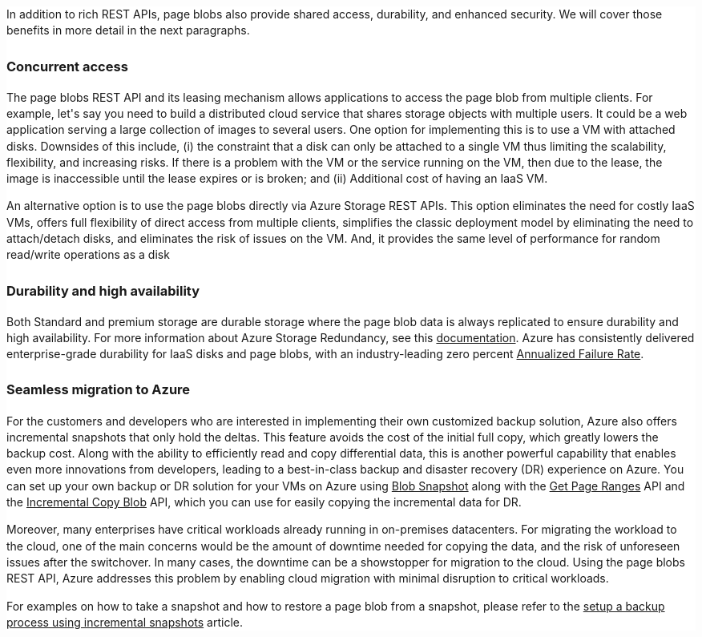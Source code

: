 In addition to rich REST APIs, page blobs also provide shared access, durability, and enhanced security. We will cover those benefits in more detail in the next paragraphs.

### Concurrent access

The page blobs REST API and its leasing mechanism allows applications to access the page blob from multiple clients. For example, let's say you need to build a distributed cloud service that shares storage objects with multiple users. It could be a web application serving a large collection of images to several users. One option for implementing this is to use a VM with attached disks. Downsides of this include, (i) the constraint that a disk can only be attached to a single VM thus limiting the scalability, flexibility, and increasing risks. If there is a problem with the VM or the service running on the VM, then due to the lease, the image is inaccessible until the lease expires or is broken; and (ii) Additional cost of having an IaaS VM.

An alternative option is to use the page blobs directly via Azure Storage REST APIs. This option eliminates the need for costly IaaS VMs, offers full flexibility of direct access from multiple clients, simplifies the classic deployment model by eliminating the need to attach/detach disks, and eliminates the risk of issues on the VM. And, it provides the same level of performance for random read/write operations as a disk

### Durability and high availability

Both Standard and premium storage are durable storage where the page blob data is always replicated to ensure durability and high availability. For more information about Azure Storage Redundancy, see this [documentation](../common/storage-redundancy.md). Azure has consistently delivered enterprise-grade durability for IaaS disks and page blobs, with an industry-leading zero percent [Annualized Failure Rate](https://en.wikipedia.org/wiki/Annualized_failure_rate).

### Seamless migration to Azure

For the customers and developers who are interested in implementing their own customized backup solution, Azure also offers incremental snapshots that only hold the deltas. This feature avoids the cost of the initial full copy, which greatly lowers the backup cost. Along with the ability to efficiently read and copy differential data, this is another powerful capability that enables even more innovations from developers, leading to a best-in-class backup and disaster recovery (DR) experience on Azure. You can set up your own backup or DR solution for your VMs on Azure using [Blob Snapshot](/rest/api/storageservices/snapshot-blob) along with the [Get Page Ranges](/rest/api/storageservices/get-page-ranges) API and the [Incremental Copy Blob](/rest/api/storageservices/incremental-copy-blob) API, which you can use for easily copying the incremental data for DR.

Moreover, many enterprises have critical workloads already running in on-premises datacenters. For migrating the workload to the cloud, one of the main concerns would be the amount of downtime needed for copying the data, and the risk of unforeseen issues after the switchover. In many cases, the downtime can be a showstopper for migration to the cloud. Using the page blobs REST API, Azure addresses this problem by enabling cloud migration with minimal disruption to critical workloads.

For examples on how to take a snapshot and how to restore a page blob from a snapshot, please refer to the [setup a backup process using incremental snapshots](../../virtual-machines/windows/incremental-snapshots.md) article.
